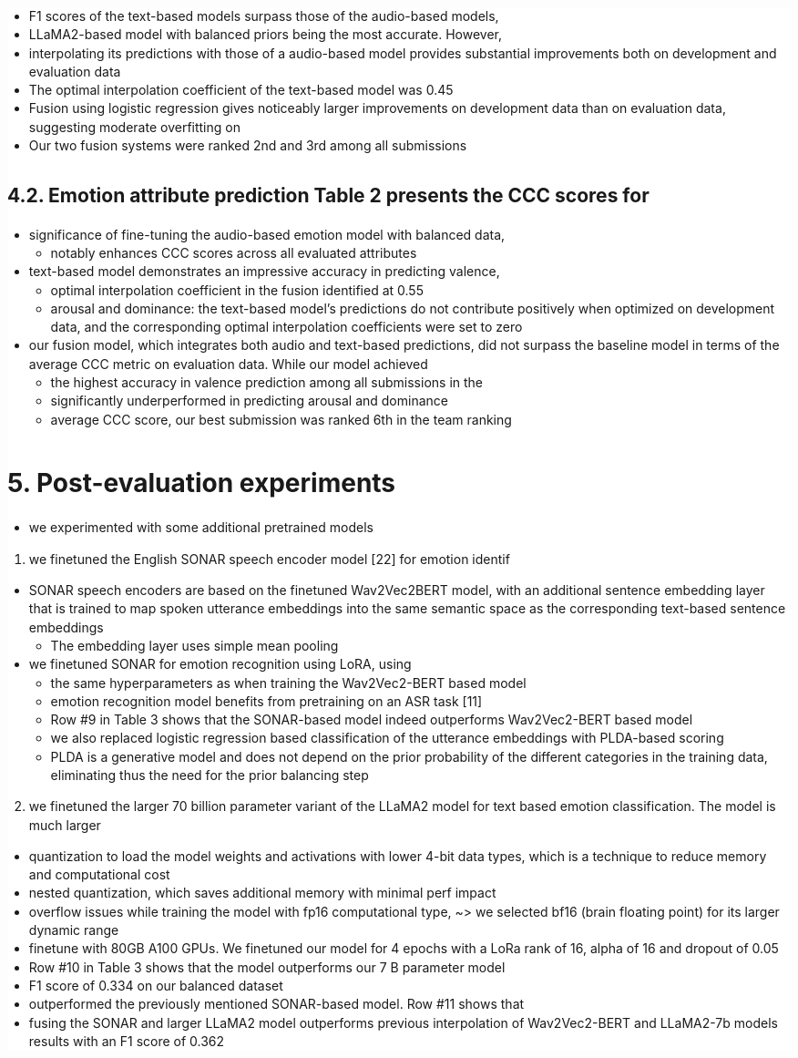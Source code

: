 * F1 scores of the text-based models surpass those of the audio-based models,
* LLaMA2-based model with balanced priors being the most accurate.  However,
* interpolating its predictions with those of a audio-based model provides
  substantial improvements both on development and evaluation data
* The optimal interpolation coefficient of the text-based model was 0.45
* Fusion using logistic regression gives noticeably larger improvements on
  development data than on evaluation data, suggesting moderate overfitting on
* Our two fusion systems were ranked 2nd and 3rd among all submissions

## 4.2. Emotion attribute prediction Table 2 presents the CCC scores for

* significance of fine-tuning the audio-based emotion model with balanced data,
  * notably enhances CCC scores across all evaluated attributes
* text-based model demonstrates an impressive accuracy in predicting valence,
  * optimal interpolation coefficient in the fusion identified at 0.55
  * arousal and dominance: the text-based model’s predictions do not contribute
    positively when optimized on development data, and the corresponding
    optimal interpolation coefficients were set to zero
* our fusion model, which integrates both audio and text-based predictions, did
  not surpass the baseline model in terms of the average CCC metric on
  evaluation data. While our model achieved
  * the highest accuracy in valence prediction among all submissions in the
  * significantly underperformed in predicting arousal and dominance
  * average CCC score, our best submission was ranked 6th in the team ranking

# 5. Post-evaluation experiments

* we experimented with some additional pretrained models
1. we finetuned the English SONAR speech encoder model [22] for emotion identif
  * SONAR speech encoders are based on the finetuned Wav2Vec2BERT model, with
    an additional sentence embedding layer that is
    trained to map spoken utterance embeddings into the same semantic space as
    the corresponding text-based sentence embeddings
    * The embedding layer uses simple mean pooling
  * we finetuned SONAR for emotion recognition using LoRA, using
    * the same hyperparameters as when training the Wav2Vec2-BERT based model
    * emotion recognition model benefits from pretraining on an ASR task [11]
    * Row #9 in Table 3 shows that
      the SONAR-based model indeed outperforms Wav2Vec2-BERT based model
    * we also replaced logistic regression based classification of the
      utterance embeddings with PLDA-based scoring
    * PLDA is a generative model and does
      not depend on the prior probability of the different categories in the
      training data, eliminating thus the need for the prior balancing step
2. we finetuned the larger 70 billion parameter variant of the LLaMA2 model
   for text based emotion classification. The model is much larger
  * quantization to load the model weights and activations with lower 4-bit
    data types, which is a technique to reduce memory and computational cost
  * nested quantization, which saves additional memory with minimal perf impact
  * overflow issues while training the model with fp16 computational type,
  ~> we selected bf16 (brain floating point) for its larger dynamic range
  * finetune with 80GB A100 GPUs. We finetuned our model for 4 epochs with a
    LoRa rank of 16, alpha of 16 and dropout of 0.05
  * Row #10 in Table 3 shows that the model outperforms our 7 B parameter model
  * F1 score of 0.334 on our balanced dataset
  * outperformed the previously mentioned SONAR-based model. Row #11 shows that
  * fusing the SONAR and larger LLaMA2 model outperforms previous interpolation
    of Wav2Vec2-BERT and LLaMA2-7b models results with an F1 score of 0.362
